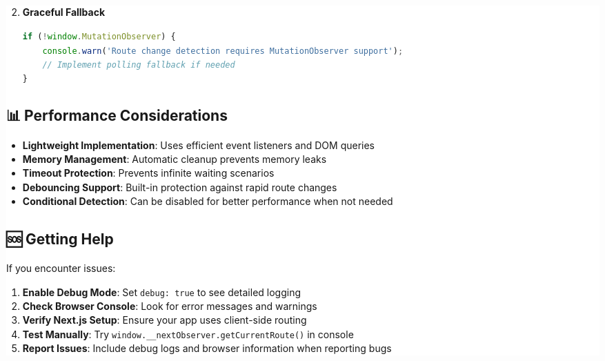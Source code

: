 2. **Graceful Fallback**
   ```javascript
   if (!window.MutationObserver) {
       console.warn('Route change detection requires MutationObserver support');
       // Implement polling fallback if needed
   }
   ```

## 📊 Performance Considerations

- **Lightweight Implementation**: Uses efficient event listeners and DOM queries
- **Memory Management**: Automatic cleanup prevents memory leaks
- **Timeout Protection**: Prevents infinite waiting scenarios
- **Debouncing Support**: Built-in protection against rapid route changes
- **Conditional Detection**: Can be disabled for better performance when not needed

## 🆘 Getting Help

If you encounter issues:

1. **Enable Debug Mode**: Set `debug: true` to see detailed logging
2. **Check Browser Console**: Look for error messages and warnings  
3. **Verify Next.js Setup**: Ensure your app uses client-side routing
4. **Test Manually**: Try `window.__nextObserver.getCurrentRoute()` in console
5. **Report Issues**: Include debug logs and browser information when reporting bugs